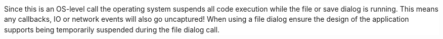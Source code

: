 Since this is an OS-level call the operating system suspends all code execution while the file or save dialog is running. This means any callbacks, IO or network events will also go uncaptured!  When using a file dialog ensure the design of the application supports being temporarily suspended during the file dialog call.



